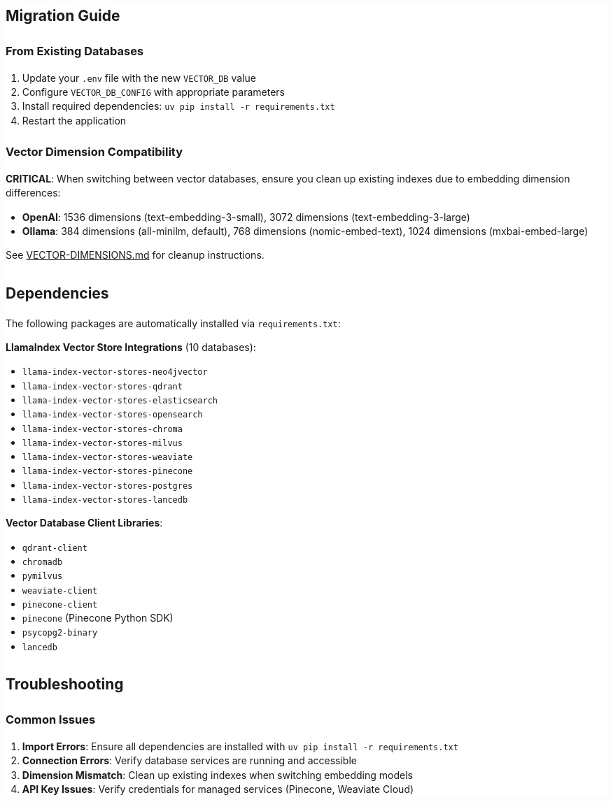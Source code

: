 ## Migration Guide

### From Existing Databases
1. Update your `.env` file with the new `VECTOR_DB` value
2. Configure `VECTOR_DB_CONFIG` with appropriate parameters
3. Install required dependencies: `uv pip install -r requirements.txt`
4. Restart the application

### Vector Dimension Compatibility
**CRITICAL**: When switching between vector databases, ensure you clean up existing indexes due to embedding dimension differences:
- **OpenAI**: 1536 dimensions (text-embedding-3-small), 3072 dimensions (text-embedding-3-large)
- **Ollama**: 384 dimensions (all-minilm, default), 768 dimensions (nomic-embed-text), 1024 dimensions (mxbai-embed-large)

See [VECTOR-DIMENSIONS.md](VECTOR-DIMENSIONS.md) for cleanup instructions.

## Dependencies

The following packages are automatically installed via `requirements.txt`:

**LlamaIndex Vector Store Integrations** (10 databases):
- `llama-index-vector-stores-neo4jvector`
- `llama-index-vector-stores-qdrant`
- `llama-index-vector-stores-elasticsearch`
- `llama-index-vector-stores-opensearch`
- `llama-index-vector-stores-chroma`
- `llama-index-vector-stores-milvus`
- `llama-index-vector-stores-weaviate`
- `llama-index-vector-stores-pinecone`
- `llama-index-vector-stores-postgres`
- `llama-index-vector-stores-lancedb`

**Vector Database Client Libraries**:
- `qdrant-client`
- `chromadb`
- `pymilvus`
- `weaviate-client`
- `pinecone-client`
- `pinecone` (Pinecone Python SDK)
- `psycopg2-binary`
- `lancedb`

## Troubleshooting

### Common Issues
1. **Import Errors**: Ensure all dependencies are installed with `uv pip install -r requirements.txt`
2. **Connection Errors**: Verify database services are running and accessible
3. **Dimension Mismatch**: Clean up existing indexes when switching embedding models
4. **API Key Issues**: Verify credentials for managed services (Pinecone, Weaviate Cloud)
